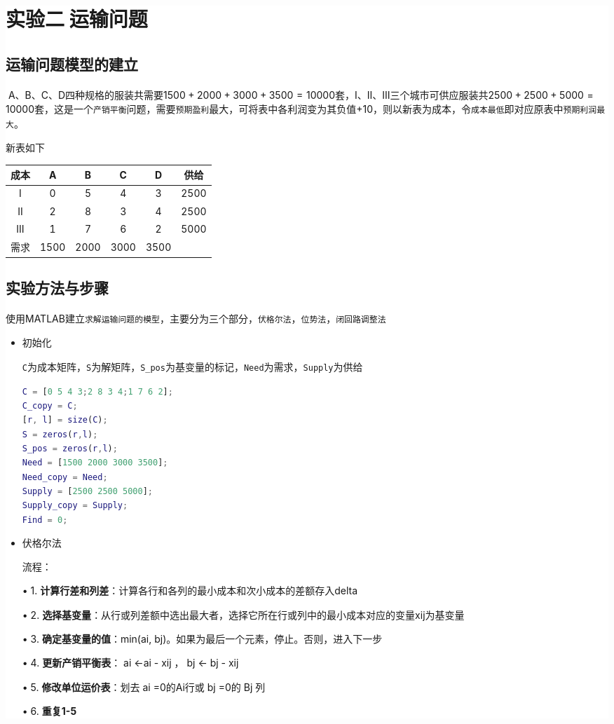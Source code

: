 # 实验二 运输问题

## 运输问题模型的建立

​	A、B、C、D四种规格的服装共需要$1500+2000+3000+3500=10000$套，Ⅰ、Ⅱ、Ⅲ三个城市可供应服装共$2500+2500+5000=10000$套，这是一个`产销平衡`问题，需要`预期盈利`最大，可将表中各利润变为其负值+10，则以新表为成本，令`成本最低`即对应原表中`预期利润最大`。

新表如下

| 成本 |  A   |  B   |  C   |  D   | 供给 |
| :--: | :--: | :--: | :--: | :--: | :--: |
|  Ⅰ   |  0   |  5   |  4   |  3   | 2500 |
|  Ⅱ   |  2   |  8   |  3   |  4   | 2500 |
|  Ⅲ   |  1   |  7   |  6   |  2   | 5000 |
| 需求 | 1500 | 2000 | 3000 | 3500 |      |

## 实验方法与步骤

​	使用MATLAB建立`求解运输问题的模型`，主要分为三个部分，`伏格尔法`，`位势法`，`闭回路调整法`

- 初始化

  `C`为成本矩阵，`S`为解矩阵，`S_pos`为基变量的标记，`Need`为需求，`Supply`为供给

  ```matlab
  C = [0 5 4 3;2 8 3 4;1 7 6 2];
  C_copy = C;
  [r, l] = size(C);
  S = zeros(r,l);
  S_pos = zeros(r,l);
  Need = [1500 2000 3000 3500];
  Need_copy = Need;
  Supply = [2500 2500 5000];
  Supply_copy = Supply;
  Find = 0;
  ```

- 伏格尔法

  流程：
  
  • 1. **计算行差和列差**：计算各行和各列的最小成本和次小成本的差额存入delta
  
  • 2. **选择基变量**：从行或列差额中选出最大者，选择它所在行或列中的最小成本对应的变量xij为基变量
  
  • 3. **确定基变量的值**：min(ai, bj)。如果为最后一个元素，停止。否则，进入下一步
  
  • 4. **更新产销平衡表**： ai ←ai - xij ， bj ← bj - xij
  
  • 5. **修改单位运价表**：划去 ai =0的Ai行或 bj =0的 Bj 列 
  
  • 6. **重复1-5**
  